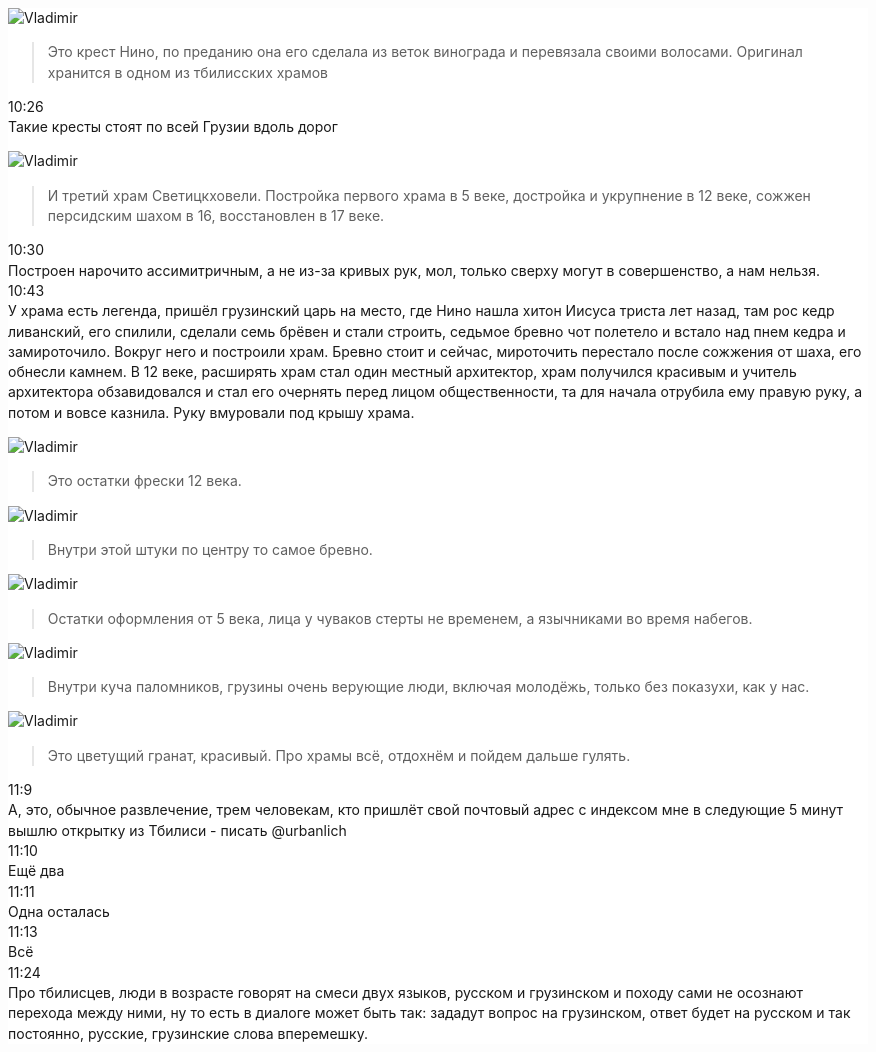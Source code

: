 
![Vladimir](https://hb.bizmrg.com/urbantrip/media/2018-6/4503.jpg "Vladimir")
>Это крест Нино, по преданию она его сделала из веток винограда и перевязала своими волосами. Оригинал хранится в одном из тбилисских храмов

<div class="tg-timestamp">10:26</div>Такие кресты стоят по всей Грузии вдоль дорог 


![Vladimir](https://hb.bizmrg.com/urbantrip/media/2018-6/4505.jpg "Vladimir")
>И третий храм Светицкховели. Постройка первого храма в 5 веке, достройка и укрупнение в 12 веке, сожжен персидским шахом в 16, восстановлен в 17 веке.

<div class="tg-timestamp">10:30</div>Построен нарочито ассимитричным, а не из-за кривых рук, мол, только сверху могут в совершенство, а нам нельзя. 


<div class="tg-timestamp">10:43</div>У храма есть легенда, пришёл грузинский царь на место, где Нино нашла хитон Иисуса триста лет назад, там рос кедр ливанский, его спилили, сделали семь брёвен и стали строить, седьмое бревно чот полетело и встало над пнем кедра и замироточило. Вокруг него и построили храм. Бревно стоит и сейчас, мироточить перестало после сожжения от шаха, его обнесли камнем. 
В 12 веке, расширять храм стал один местный архитектор, храм получился красивым и учитель архитектора обзавидовался и стал его очернять перед лицом общественности, та для начала отрубила ему правую руку, а потом и вовсе казнила. Руку вмуровали под крышу храма. 


![Vladimir](https://hb.bizmrg.com/urbantrip/media/2018-6/4508.jpg "Vladimir")
>Это остатки фрески 12 века.

![Vladimir](https://hb.bizmrg.com/urbantrip/media/2018-6/4509.jpg "Vladimir")
>Внутри этой штуки по центру то самое бревно.

![Vladimir](https://hb.bizmrg.com/urbantrip/media/2018-6/4510.jpg "Vladimir")
>Остатки оформления от 5 века, лица у чуваков стерты не временем, а язычниками во время набегов.

![Vladimir](https://hb.bizmrg.com/urbantrip/media/2018-6/4511.jpg "Vladimir")
>Внутри куча паломников, грузины очень верующие люди, включая молодёжь, только без показухи, как у нас.

![Vladimir](https://hb.bizmrg.com/urbantrip/media/2018-6/4512.jpg "Vladimir")
>Это цветущий гранат, красивый. Про храмы всё, отдохнём и пойдем дальше гулять.

<div class="tg-timestamp">11:9</div>А, это, обычное развлечение, трем человекам, кто пришлёт свой почтовый адрес с индексом мне в следующие 5 минут вышлю открытку из Тбилиси - писать @urbanlich 


<div class="tg-timestamp">11:10</div>Ещё два 


<div class="tg-timestamp">11:11</div>Одна осталась 


<div class="tg-timestamp">11:13</div>Всё 


<div class="tg-timestamp">11:24</div>Про тбилисцев, люди в возрасте говорят на смеси двух языков, русском и грузинском и походу сами не осознают перехода между ними, ну то есть в диалоге может быть так: зададут вопрос на грузинском, ответ будет на русском и так постоянно, русские, грузинские слова вперемешку. 

